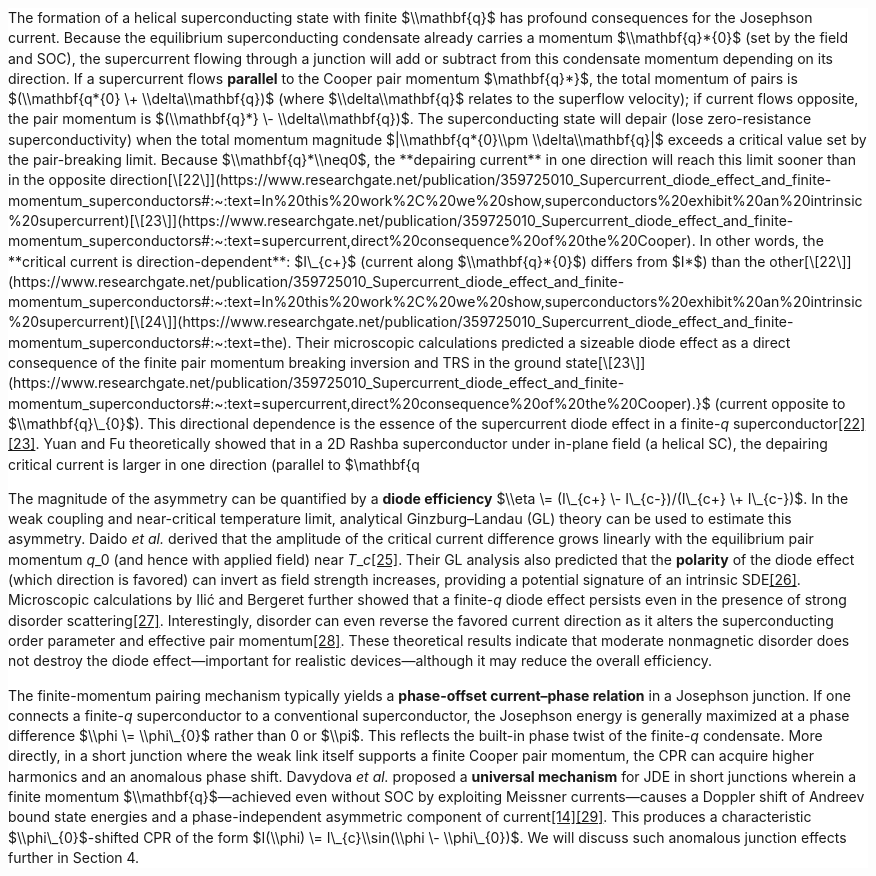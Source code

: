 The formation of a helical superconducting state with finite $\\mathbf{q}$ has profound consequences for the Josephson current. Because the equilibrium superconducting condensate already carries a momentum $\\mathbf{q}*{0}$ (set by the field and SOC), the supercurrent flowing through a junction will add or subtract from this condensate momentum depending on its direction. If a supercurrent flows **parallel** to the Cooper pair momentum $\\mathbf{q}*}$, the total momentum of pairs is $(\\mathbf{q*{0} \+ \\delta\\mathbf{q})$ (where $\\delta\\mathbf{q}$ relates to the superflow velocity); if current flows opposite, the pair momentum is $(\\mathbf{q}*} \- \\delta\\mathbf{q})$. The superconducting state will depair (lose zero-resistance superconductivity) when the total momentum magnitude $|\\mathbf{q*{0}\\pm \\delta\\mathbf{q}|$ exceeds a critical value set by the pair-breaking limit. Because $\\mathbf{q}*\\neq0$, the **depairing current** in one direction will reach this limit sooner than in the opposite direction[\[22\]](https://www.researchgate.net/publication/359725010_Supercurrent_diode_effect_and_finite-momentum_superconductors#:~:text=In%20this%20work%2C%20we%20show,superconductors%20exhibit%20an%20intrinsic%20supercurrent)[\[23\]](https://www.researchgate.net/publication/359725010_Supercurrent_diode_effect_and_finite-momentum_superconductors#:~:text=supercurrent,direct%20consequence%20of%20the%20Cooper). In other words, the **critical current is direction-dependent**: $I\_{c+}$ (current along $\\mathbf{q}*{0}$) differs from $I*$) than the other[\[22\]](https://www.researchgate.net/publication/359725010_Supercurrent_diode_effect_and_finite-momentum_superconductors#:~:text=In%20this%20work%2C%20we%20show,superconductors%20exhibit%20an%20intrinsic%20supercurrent)[\[24\]](https://www.researchgate.net/publication/359725010_Supercurrent_diode_effect_and_finite-momentum_superconductors#:~:text=the). Their microscopic calculations predicted a sizeable diode effect as a direct consequence of the finite pair momentum breaking inversion and TRS in the ground state[\[23\]](https://www.researchgate.net/publication/359725010_Supercurrent_diode_effect_and_finite-momentum_superconductors#:~:text=supercurrent,direct%20consequence%20of%20the%20Cooper).}$ (current opposite to $\\mathbf{q}\_{0}$). This directional dependence is the essence of the supercurrent diode effect in a finite-$q$ superconductor[\[22\]](https://www.researchgate.net/publication/359725010_Supercurrent_diode_effect_and_finite-momentum_superconductors#:~:text=In%20this%20work%2C%20we%20show,superconductors%20exhibit%20an%20intrinsic%20supercurrent)[\[23\]](https://www.researchgate.net/publication/359725010_Supercurrent_diode_effect_and_finite-momentum_superconductors#:~:text=supercurrent,direct%20consequence%20of%20the%20Cooper). Yuan and Fu theoretically showed that in a 2D Rashba superconductor under in-plane field (a helical SC), the depairing critical current is larger in one direction (parallel to $\\mathbf{q

The magnitude of the asymmetry can be quantified by a **diode efficiency** $\\eta \= (I\_{c+} \- I\_{c-})/(I\_{c+} \+ I\_{c-})$. In the weak coupling and near-critical temperature limit, analytical Ginzburg–Landau (GL) theory can be used to estimate this asymmetry. Daido *et al.* derived that the amplitude of the critical current difference grows linearly with the equilibrium pair momentum $q\_{0}$ (and hence with applied field) near $T\_{c}$[\[25\]](https://arxiv.org/html/2502.11717v1#:~:text=pair,66%5D.%20Theories%20have%20also). Their GL analysis also predicted that the **polarity** of the diode effect (which direction is favored) can invert as field strength increases, providing a potential signature of an intrinsic SDE[\[26\]](https://arxiv.org/html/2502.11717v1#:~:text=dependence%20is%20manifested%20as%20SDEs,49%20%2C%20%2068%2C%2051). Microscopic calculations by Ilić and Bergeret further showed that a finite-$q$ diode effect persists even in the presence of strong disorder scattering[\[27\]](https://arxiv.org/html/2502.11717v1#:~:text=fields%2C%20which%20may%20serve%20as,49%20%2C%20%2068%2C%2051). Interestingly, disorder can even reverse the favored current direction as it alters the superconducting order parameter and effective pair momentum[\[28\]](https://arxiv.org/html/2502.11717v1#:~:text=match%20at%20L729%20,B%202022%2C%20106%2C%20205206). These theoretical results indicate that moderate nonmagnetic disorder does not destroy the diode effect—important for realistic devices—although it may reduce the overall efficiency.

The finite-momentum pairing mechanism typically yields a **phase-offset current–phase relation** in a Josephson junction. If one connects a finite-$q$ superconductor to a conventional superconductor, the Josephson energy is generally maximized at a phase difference $\\phi \= \\phi\_{0}$ rather than $0$ or $\\pi$. This reflects the built-in phase twist of the finite-$q$ condensate. More directly, in a short junction where the weak link itself supports a finite Cooper pair momentum, the CPR can acquire higher harmonics and an anomalous phase shift. Davydova *et al.* proposed a **universal mechanism** for JDE in short junctions wherein a finite momentum $\\mathbf{q}$—achieved even without SOC by exploiting Meissner currents—causes a Doppler shift of Andreev bound state energies and a phase-independent asymmetric component of current[\[14\]](https://arxiv.org/abs/2201.00831#:~:text=,coupling%20and%20thus%20greatly%20expands)[\[29\]](https://dspace.mit.edu/bitstream/handle/1721.1/146053/sciadv.abo0309.pdf?sequence=2&isAllowed=y#:~:text=,asymmetric%20current%20from%20the%20continuum). This produces a characteristic $\\phi\_{0}$-shifted CPR of the form $I(\\phi) \= I\_{c}\\sin(\\phi \- \\phi\_{0})$. We will discuss such anomalous junction effects further in Section 4\.
